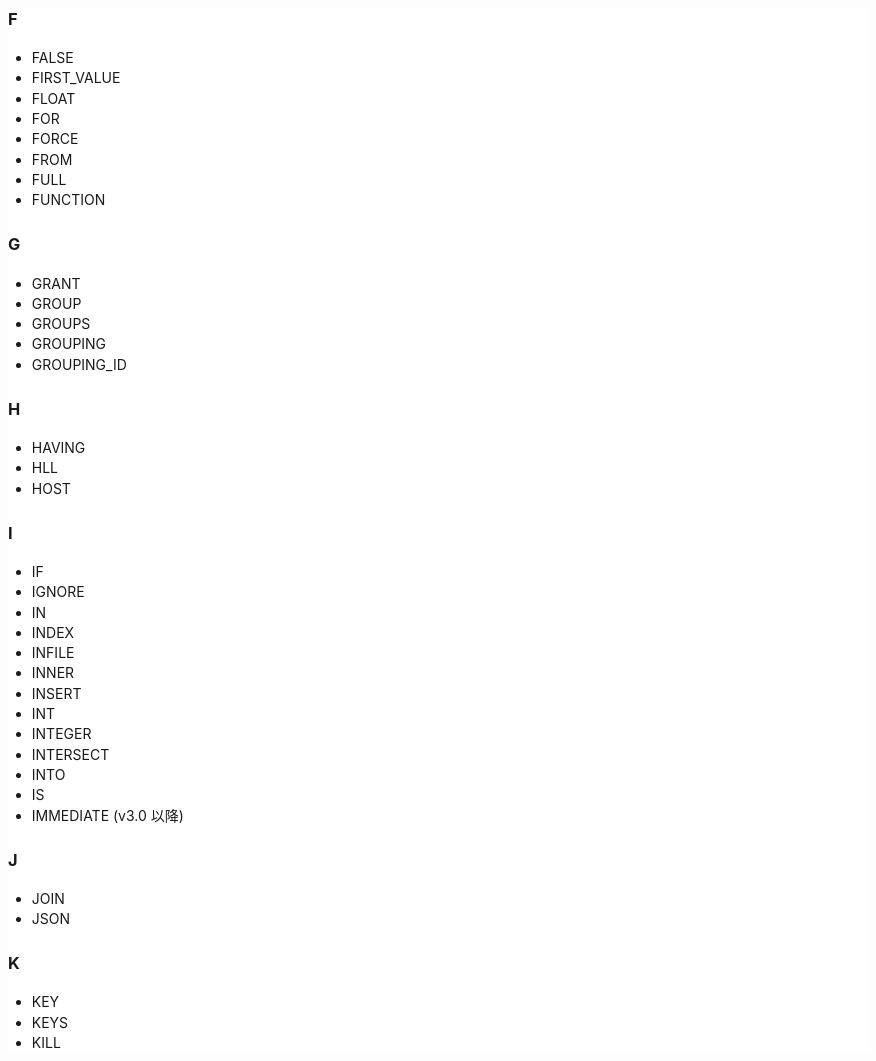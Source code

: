 ### F

- FALSE
- FIRST_VALUE
- FLOAT
- FOR
- FORCE
- FROM
- FULL
- FUNCTION

### G

- GRANT
- GROUP
- GROUPS
- GROUPING
- GROUPING_ID

### H

- HAVING
- HLL
- HOST

### I

- IF
- IGNORE
- IN
- INDEX
- INFILE
- INNER
- INSERT
- INT
- INTEGER
- INTERSECT
- INTO
- IS
- IMMEDIATE (v3.0 以降)

### J

- JOIN
- JSON

### K

- KEY
- KEYS
- KILL

